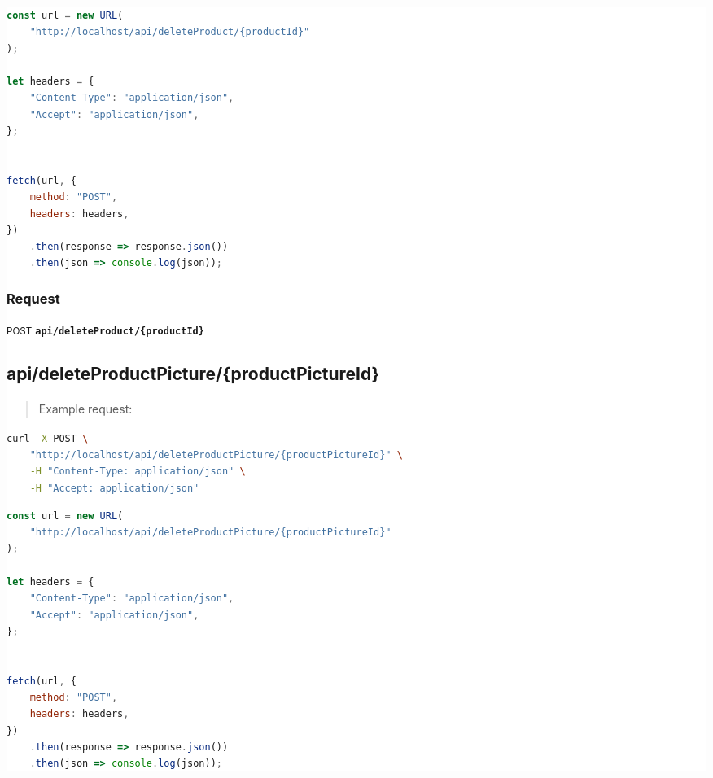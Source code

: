 ```javascript
const url = new URL(
    "http://localhost/api/deleteProduct/{productId}"
);

let headers = {
    "Content-Type": "application/json",
    "Accept": "application/json",
};


fetch(url, {
    method: "POST",
    headers: headers,
})
    .then(response => response.json())
    .then(json => console.log(json));
```



### Request
<small class="badge badge-black">POST</small>
 **`api/deleteProduct/{productId}`**



## api/deleteProductPicture/{productPictureId}




> Example request:

```bash
curl -X POST \
    "http://localhost/api/deleteProductPicture/{productPictureId}" \
    -H "Content-Type: application/json" \
    -H "Accept: application/json"
```

```javascript
const url = new URL(
    "http://localhost/api/deleteProductPicture/{productPictureId}"
);

let headers = {
    "Content-Type": "application/json",
    "Accept": "application/json",
};


fetch(url, {
    method: "POST",
    headers: headers,
})
    .then(response => response.json())
    .then(json => console.log(json));
```
